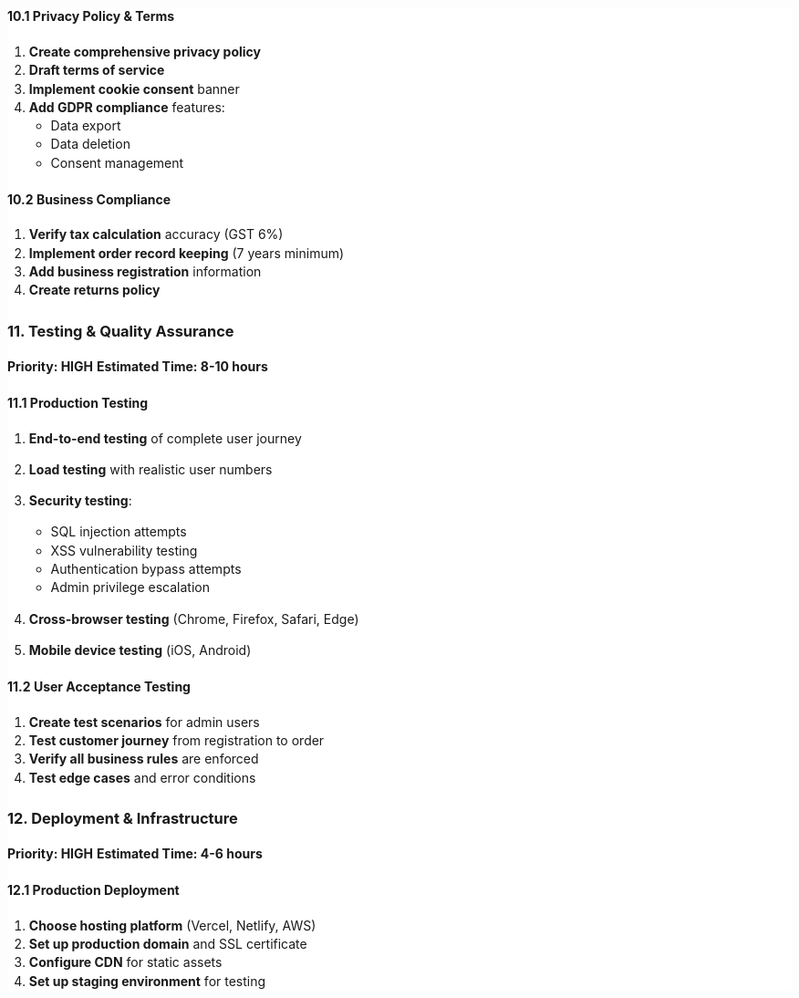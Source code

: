 #### 10.1 Privacy Policy & Terms

1. **Create comprehensive privacy policy**
2. **Draft terms of service**
3. **Implement cookie consent** banner
4. **Add GDPR compliance** features:
   - Data export
   - Data deletion
   - Consent management

#### 10.2 Business Compliance

1. **Verify tax calculation** accuracy (GST 6%)
2. **Implement order record keeping** (7 years minimum)
3. **Add business registration** information
4. **Create returns policy**

### 11. Testing & Quality Assurance

**Priority: HIGH**
**Estimated Time: 8-10 hours**

#### 11.1 Production Testing

1. **End-to-end testing** of complete user journey
2. **Load testing** with realistic user numbers
3. **Security testing**:

   - SQL injection attempts
   - XSS vulnerability testing
   - Authentication bypass attempts
   - Admin privilege escalation

4. **Cross-browser testing** (Chrome, Firefox, Safari, Edge)
5. **Mobile device testing** (iOS, Android)

#### 11.2 User Acceptance Testing

1. **Create test scenarios** for admin users
2. **Test customer journey** from registration to order
3. **Verify all business rules** are enforced
4. **Test edge cases** and error conditions

### 12. Deployment & Infrastructure

**Priority: HIGH**
**Estimated Time: 4-6 hours**

#### 12.1 Production Deployment

1. **Choose hosting platform** (Vercel, Netlify, AWS)
2. **Set up production domain** and SSL certificate
3. **Configure CDN** for static assets
4. **Set up staging environment** for testing
